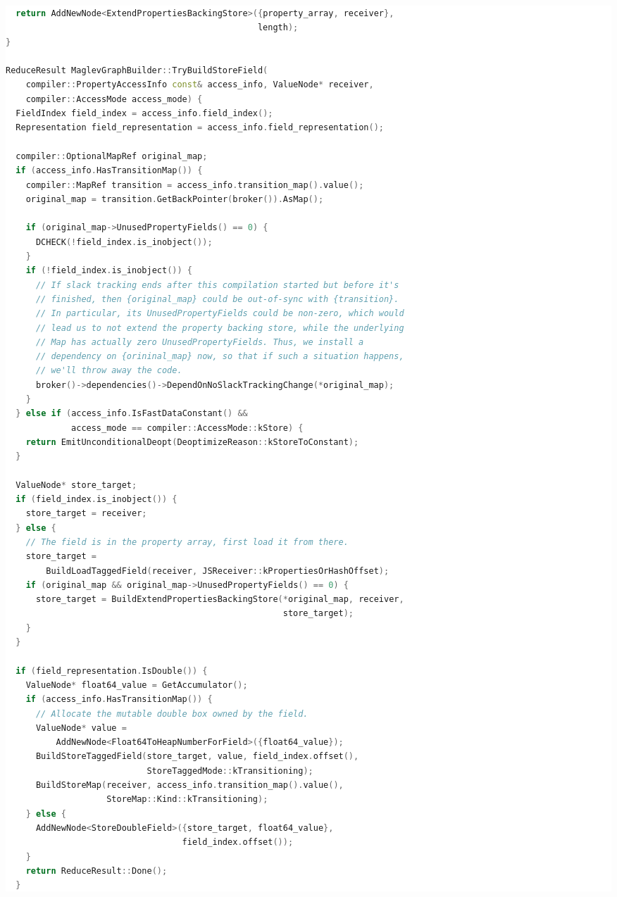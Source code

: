 ```cpp
  return AddNewNode<ExtendPropertiesBackingStore>({property_array, receiver},
                                                  length);
}

ReduceResult MaglevGraphBuilder::TryBuildStoreField(
    compiler::PropertyAccessInfo const& access_info, ValueNode* receiver,
    compiler::AccessMode access_mode) {
  FieldIndex field_index = access_info.field_index();
  Representation field_representation = access_info.field_representation();

  compiler::OptionalMapRef original_map;
  if (access_info.HasTransitionMap()) {
    compiler::MapRef transition = access_info.transition_map().value();
    original_map = transition.GetBackPointer(broker()).AsMap();

    if (original_map->UnusedPropertyFields() == 0) {
      DCHECK(!field_index.is_inobject());
    }
    if (!field_index.is_inobject()) {
      // If slack tracking ends after this compilation started but before it's
      // finished, then {original_map} could be out-of-sync with {transition}.
      // In particular, its UnusedPropertyFields could be non-zero, which would
      // lead us to not extend the property backing store, while the underlying
      // Map has actually zero UnusedPropertyFields. Thus, we install a
      // dependency on {orininal_map} now, so that if such a situation happens,
      // we'll throw away the code.
      broker()->dependencies()->DependOnNoSlackTrackingChange(*original_map);
    }
  } else if (access_info.IsFastDataConstant() &&
             access_mode == compiler::AccessMode::kStore) {
    return EmitUnconditionalDeopt(DeoptimizeReason::kStoreToConstant);
  }

  ValueNode* store_target;
  if (field_index.is_inobject()) {
    store_target = receiver;
  } else {
    // The field is in the property array, first load it from there.
    store_target =
        BuildLoadTaggedField(receiver, JSReceiver::kPropertiesOrHashOffset);
    if (original_map && original_map->UnusedPropertyFields() == 0) {
      store_target = BuildExtendPropertiesBackingStore(*original_map, receiver,
                                                       store_target);
    }
  }

  if (field_representation.IsDouble()) {
    ValueNode* float64_value = GetAccumulator();
    if (access_info.HasTransitionMap()) {
      // Allocate the mutable double box owned by the field.
      ValueNode* value =
          AddNewNode<Float64ToHeapNumberForField>({float64_value});
      BuildStoreTaggedField(store_target, value, field_index.offset(),
                            StoreTaggedMode::kTransitioning);
      BuildStoreMap(receiver, access_info.transition_map().value(),
                    StoreMap::Kind::kTransitioning);
    } else {
      AddNewNode<StoreDoubleField>({store_target, float64_value},
                                   field_index.offset());
    }
    return ReduceResult::Done();
  }

```